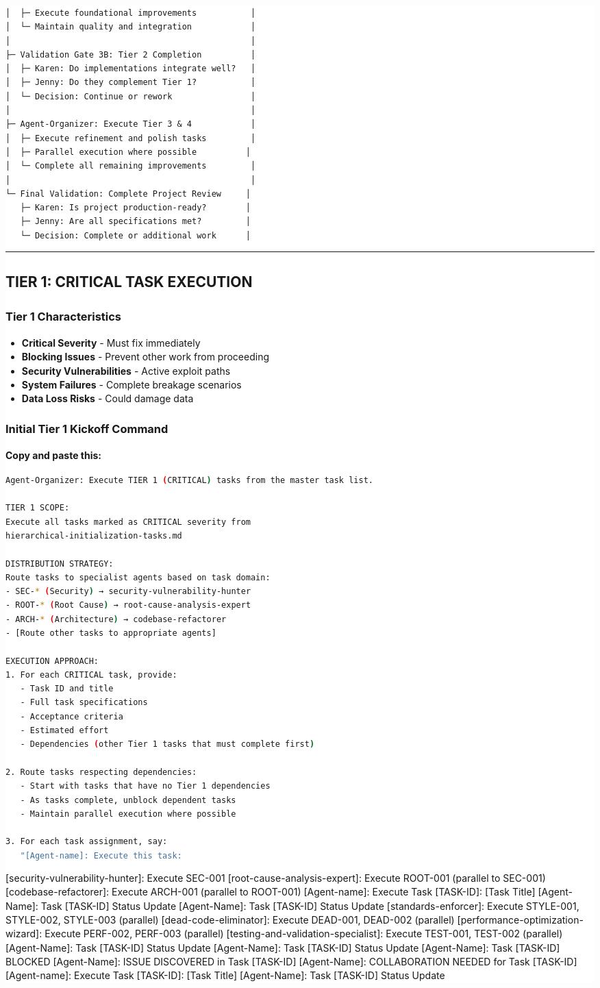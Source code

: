 ```
│  ├─ Execute foundational improvements           │
│  └─ Maintain quality and integration            │
│                                                 │
├─ Validation Gate 3B: Tier 2 Completion          │
│  ├─ Karen: Do implementations integrate well?   │
│  ├─ Jenny: Do they complement Tier 1?           │
│  └─ Decision: Continue or rework                │
│                                                 │
├─ Agent-Organizer: Execute Tier 3 & 4            │
│  ├─ Execute refinement and polish tasks         │
│  ├─ Parallel execution where possible          │
│  └─ Complete all remaining improvements         │
│                                                 │
└─ Final Validation: Complete Project Review     │
   ├─ Karen: Is project production-ready?        │
   ├─ Jenny: Are all specifications met?         │
   └─ Decision: Complete or additional work      │
```

---

## TIER 1: CRITICAL TASK EXECUTION

### Tier 1 Characteristics

- **Critical Severity** - Must fix immediately
- **Blocking Issues** - Prevent other work from proceeding
- **Security Vulnerabilities** - Active exploit paths
- **System Failures** - Complete breakage scenarios
- **Data Loss Risks** - Could damage data

### Initial Tier 1 Kickoff Command

**Copy and paste this:**

```bash
Agent-Organizer: Execute TIER 1 (CRITICAL) tasks from the master task list.

TIER 1 SCOPE:
Execute all tasks marked as CRITICAL severity from
hierarchical-initialization-tasks.md

DISTRIBUTION STRATEGY:
Route tasks to specialist agents based on task domain:
- SEC-* (Security) → security-vulnerability-hunter
- ROOT-* (Root Cause) → root-cause-analysis-expert
- ARCH-* (Architecture) → codebase-refactorer
- [Route other tasks to appropriate agents]

EXECUTION APPROACH:
1. For each CRITICAL task, provide:
   - Task ID and title
   - Full task specifications
   - Acceptance criteria
   - Estimated effort
   - Dependencies (other Tier 1 tasks that must complete first)

2. Route tasks respecting dependencies:
   - Start with tasks that have no Tier 1 dependencies
   - As tasks complete, unblock dependent tasks
   - Maintain parallel execution where possible

3. For each task assignment, say:
   "[Agent-name]: Execute this task:
```

   [Task ID]: [Title]
[security-vulnerability-hunter]: Execute SEC-001
[root-cause-analysis-expert]: Execute ROOT-001 (parallel to SEC-001)
[codebase-refactorer]: Execute ARCH-001 (parallel to ROOT-001)
[Agent-name]: Execute Task [TASK-ID]: [Task Title]
[Agent-Name]: Task [TASK-ID] Status Update
[Agent-Name]: Task [TASK-ID] Status Update
[standards-enforcer]: Execute STYLE-001, STYLE-002, STYLE-003 (parallel)
[dead-code-eliminator]: Execute DEAD-001, DEAD-002 (parallel)
[performance-optimization-wizard]: Execute PERF-002, PERF-003 (parallel)
[testing-and-validation-specialist]: Execute TEST-001, TEST-002 (parallel)
[Agent-Name]: Task [TASK-ID] Status Update
[Agent-Name]: Task [TASK-ID] Status Update
[Agent-Name]: Task [TASK-ID] BLOCKED
[Agent-Name]: ISSUE DISCOVERED in Task [TASK-ID]
[Agent-Name]: COLLABORATION NEEDED for Task [TASK-ID]
[Agent-name]: Execute Task [TASK-ID]: [Task Title]
[Agent-Name]: Task [TASK-ID] Status Update